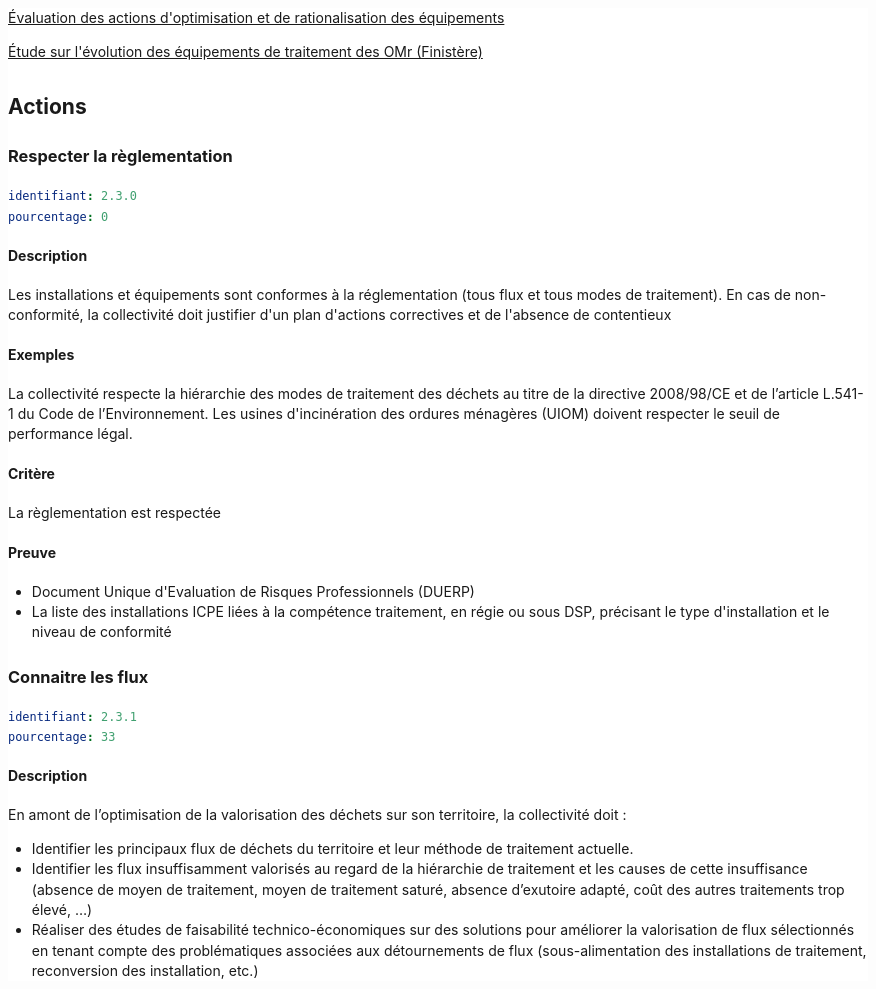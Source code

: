 <a href="https://www.optigede.ademe.fr/fiche/evaluation-des-actions-doptimisation-et-de-rationalisation-des-equipements-et-des-services-sur">Évaluation des actions d'optimisation et de rationalisation des équipements</a>

<a href="https://optigede.ademe.fr/pdf/14143">Étude sur l'évolution des équipements de traitement des OMr (Finistère)</a>


## Actions
### Respecter la règlementation
```yaml
identifiant: 2.3.0
pourcentage: 0
```
#### Description
Les installations et équipements sont conformes à la réglementation (tous flux et tous modes de traitement).
En cas de non-conformité, la collectivité doit justifier d'un plan d'actions correctives et de l'absence de contentieux

#### Exemples
La collectivité respecte la hiérarchie des modes de traitement des déchets au titre de la directive 2008/98/CE et de l’article L.541-1 du Code de l’Environnement.
Les usines d'incinération des ordures ménagères (UIOM) doivent respecter le seuil de performance légal.

#### Critère
La règlementation est respectée

#### Preuve
- Document Unique d'Evaluation de Risques Professionnels (DUERP)
- La liste des installations ICPE liées à la compétence traitement, en régie ou sous DSP, précisant le type d'installation et le niveau de conformité


### Connaitre les flux
```yaml
identifiant: 2.3.1
pourcentage: 33
```
#### Description
En amont de l’optimisation de la valorisation des déchets sur son territoire, la collectivité doit :
- Identifier les principaux flux de déchets du territoire et leur méthode de traitement actuelle.
- Identifier les flux insuffisamment valorisés au regard de la hiérarchie de traitement et les causes de cette insuffisance (absence de moyen de traitement, moyen de traitement saturé, absence d’exutoire adapté, coût des autres traitements trop élevé, …)
- Réaliser des études de faisabilité technico-économiques sur des solutions pour améliorer la valorisation de flux sélectionnés en tenant compte des problématiques associées aux détournements de flux (sous-alimentation des installations de traitement, reconversion des installation, etc.)
